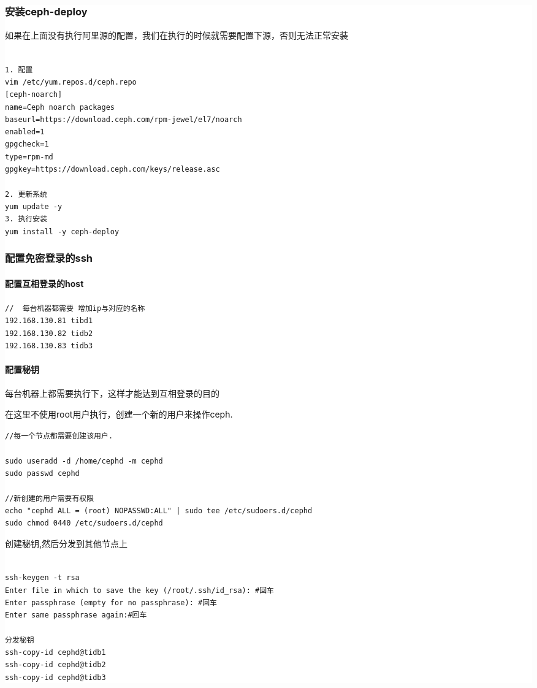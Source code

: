 ### 安装ceph-deploy

如果在上面没有执行阿里源的配置，我们在执行的时候就需要配置下源，否则无法正常安装

```Linux

1. 配置
vim /etc/yum.repos.d/ceph.repo
[ceph-noarch]
name=Ceph noarch packages
baseurl=https://download.ceph.com/rpm-jewel/el7/noarch
enabled=1
gpgcheck=1
type=rpm-md
gpgkey=https://download.ceph.com/keys/release.asc

2. 更新系统
yum update -y
3. 执行安装
yum install -y ceph-deploy

```

### 配置免密登录的ssh

#### 配置互相登录的host

```Linux
//  每台机器都需要 增加ip与对应的名称
192.168.130.81 tibd1
192.168.130.82 tidb2
192.168.130.83 tidb3
```

#### 配置秘钥

每台机器上都需要执行下，这样才能达到互相登录的目的

在这里不使用root用户执行，创建一个新的用户来操作ceph.

```Linux
//每一个节点都需要创建该用户.

sudo useradd -d /home/cephd -m cephd
sudo passwd cephd

//新创建的用户需要有权限
echo "cephd ALL = (root) NOPASSWD:ALL" | sudo tee /etc/sudoers.d/cephd
sudo chmod 0440 /etc/sudoers.d/cephd
```

创建秘钥,然后分发到其他节点上

```Linux

ssh-keygen -t rsa
Enter file in which to save the key (/root/.ssh/id_rsa): #回车
Enter passphrase (empty for no passphrase): #回车
Enter same passphrase again:#回车

分发秘钥
ssh-copy-id cephd@tidb1
ssh-copy-id cephd@tidb2
ssh-copy-id cephd@tidb3
```

